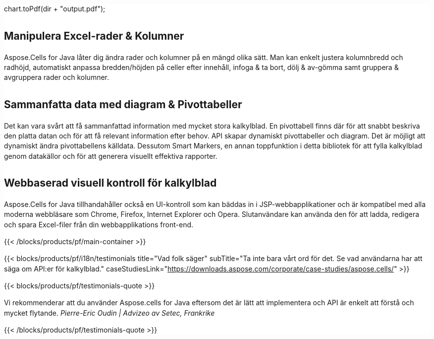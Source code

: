 chart.toPdf(dir + "output.pdf");</code></pre>
    </div>
   </div>
   <div class="col-lg-12">
    <h2 class="h2title">
 Manipulera Excel-rader &amp; Kolumner
    </h2>
    <p>
 Aspose.Cells for Java låter dig ändra rader och kolumner på en mängd olika sätt. Man kan enkelt justera kolumnbredd och radhöjd, automatiskt anpassa bredden/höjden på celler efter innehåll, infoga &amp; ta bort, dölj &amp; av-gömma samt gruppera &amp; avgruppera rader och kolumner.
    </p>
   </div>
   <div class="col-lg-12">
    <h2 class="h2title">
 Sammanfatta data med diagram &amp; Pivottabeller
    </h2>
    <p>
 Det kan vara svårt att få sammanfattad information med mycket stora kalkylblad. En pivottabell finns där för att snabbt beskriva den platta datan och för att få relevant information efter behov. API skapar dynamiskt pivottabeller och diagram. Det är möjligt att dynamiskt ändra pivottabellens källdata. Dessutom Smart Markers, en annan toppfunktion i detta bibliotek för att fylla kalkylblad genom datakällor och för att generera visuellt effektiva rapporter.
    </p>
   </div>
   
   <div class="col-lg-12">
    <h2 class="h2title">
 Webbaserad visuell kontroll för kalkylblad
    </h2>
    <p>
Aspose.Cells for Java tillhandahåller också en UI-kontroll som kan bäddas in i JSP-webbapplikationer och är kompatibel med alla moderna webbläsare som Chrome, Firefox, Internet Explorer och Opera. Slutanvändare kan använda den för att ladda, redigera och spara Excel-filer från din webbapplikations front-end.
    </p>
   </div>
  </div>
 </div>
</div>


{{< /blocks/products/pf/main-container >}}

{{< blocks/products/pf/i18n/testimonials title="Vad folk säger" subTitle="Ta inte bara vårt ord för det. Se vad användarna har att säga om API:er för kalkylblad." caseStudiesLink="https://downloads.aspose.com/corporate/case-studies/aspose.cells/" >}}

{{< blocks/products/pf/testimonials-quote >}}
<p class="first">
 Vi rekommenderar att du använder Aspose.cells for Java eftersom det är lätt att implementera och API är enkelt att förstå och mycket flytande.
 <em>
 Pierre-Eric Oudin | Advizeo av Setec, Frankrike
 </em>
</p>
{{< /blocks/products/pf/testimonials-quote >}}
